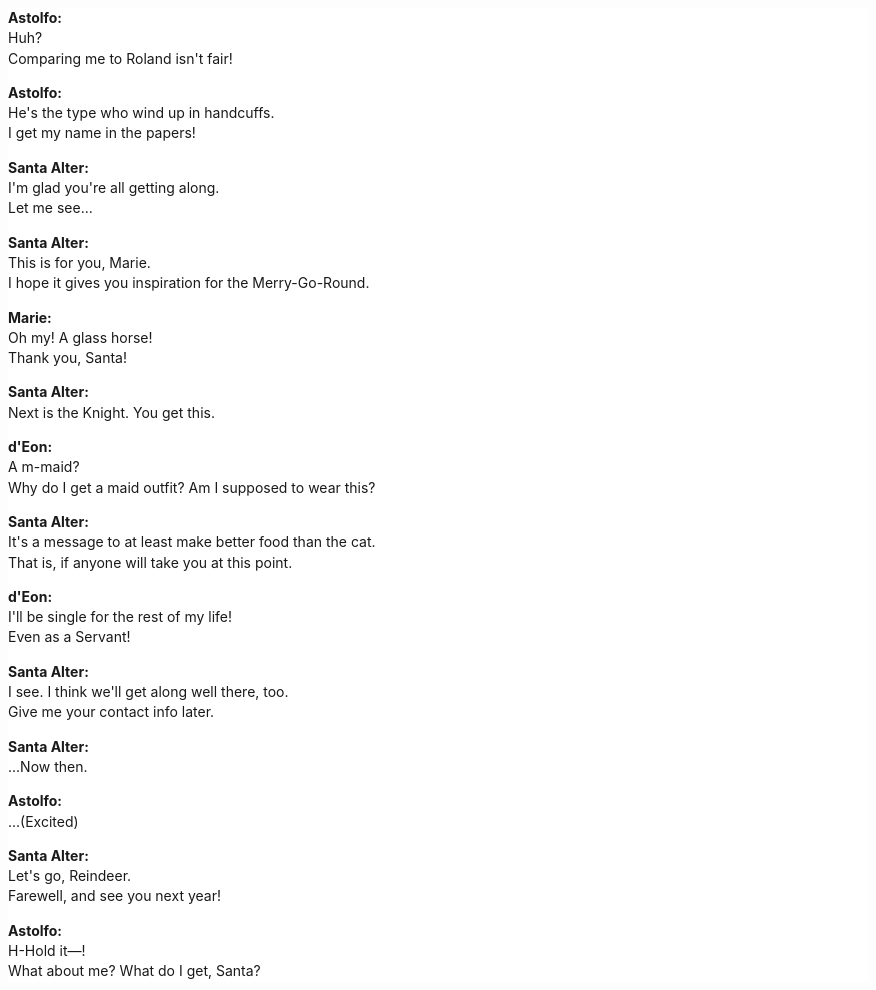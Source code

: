 **Astolfo:**   
Huh?  
Comparing me to Roland isn't fair!  
  
   
**Astolfo:**   
He's the type who wind up in handcuffs.  
I get my name in the papers!  
  
   
**Santa Alter:**   
I'm glad you're all getting along.  
Let me see...  
  
   
**Santa Alter:**   
This is for you, Marie.  
I hope it gives you inspiration for the Merry-Go-Round.  
  
   
**Marie:**   
Oh my! A glass horse!  
Thank you, Santa!  
  
   
**Santa Alter:**   
Next is the Knight. You get this.  
  
   
**d'Eon:**   
A m-maid?  
Why do I get a maid outfit? Am I supposed to wear this?  
  
   
**Santa Alter:**   
It's a message to at least make better food than the cat.  
That is, if anyone will take you at this point.  
  
   
**d'Eon:**   
I'll be single for the rest of my life!  
Even as a Servant!  
  
   
**Santa Alter:**   
I see. I think we'll get along well there, too.  
Give me your contact info later.  
  
   
**Santa Alter:**   
...Now then.  
  
   
**Astolfo:**   
...(Excited)  
  
   
**Santa Alter:**   
Let's go, Reindeer.  
Farewell, and see you next year!  
  
   
**Astolfo:**   
H-Hold it&mdash;!  
What about me? What do I get, Santa?  
  